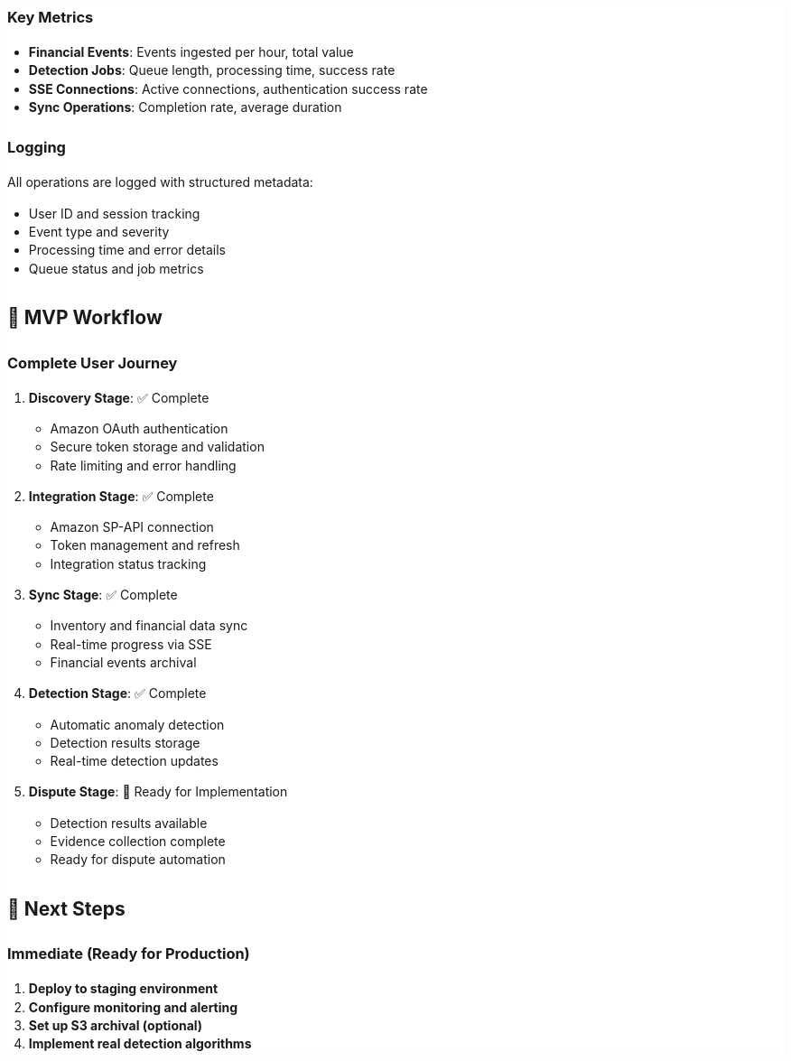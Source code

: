 ### Key Metrics

- **Financial Events**: Events ingested per hour, total value
- **Detection Jobs**: Queue length, processing time, success rate
- **SSE Connections**: Active connections, authentication success rate
- **Sync Operations**: Completion rate, average duration

### Logging

All operations are logged with structured metadata:
- User ID and session tracking
- Event type and severity
- Processing time and error details
- Queue status and job metrics

## 🔄 MVP Workflow

### Complete User Journey

1. **Discovery Stage**: ✅ Complete
   - Amazon OAuth authentication
   - Secure token storage and validation
   - Rate limiting and error handling

2. **Integration Stage**: ✅ Complete
   - Amazon SP-API connection
   - Token management and refresh
   - Integration status tracking

3. **Sync Stage**: ✅ Complete
   - Inventory and financial data sync
   - Real-time progress via SSE
   - Financial events archival

4. **Detection Stage**: ✅ Complete
   - Automatic anomaly detection
   - Detection results storage
   - Real-time detection updates

5. **Dispute Stage**: 🔄 Ready for Implementation
   - Detection results available
   - Evidence collection complete
   - Ready for dispute automation

## 🎯 Next Steps

### Immediate (Ready for Production)

1. **Deploy to staging environment**
2. **Configure monitoring and alerting**
3. **Set up S3 archival (optional)**
4. **Implement real detection algorithms**
